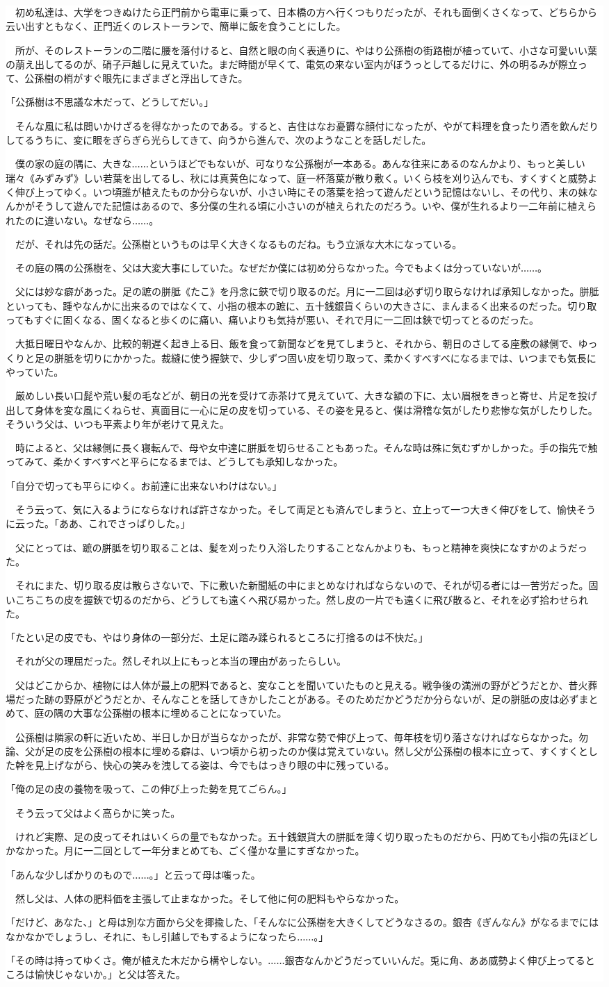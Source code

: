 　初め私達は、大学をつきぬけたら正門前から電車に乗って、日本橋の方へ行くつもりだったが、それも面倒くさくなって、どちらから云い出すともなく、正門近くのレストーランで、簡単に飯を食うことにした。

　所が、そのレストーランの二階に腰を落付けると、自然と眼の向く表通りに、やはり公孫樹の街路樹が植っていて、小さな可愛いい葉の萠え出してるのが、硝子戸越しに見えていた。まだ時間が早くて、電気の来ない室内がぼうっとしてるだけに、外の明るみが際立って、公孫樹の梢がすぐ眼先にまざまざと浮出してきた。

「公孫樹は不思議な木だって、どうしてだい。」

　そんな風に私は問いかけざるを得なかったのである。すると、吉住はなお憂欝な顔付になったが、やがて料理を食ったり酒を飲んだりしてるうちに、変に眼をぎらぎら光らしてきて、向うから進んで、次のようなことを話しだした。



　僕の家の庭の隅に、大きな……というほどでもないが、可なりな公孫樹が一本ある。あんな往来にあるのなんかより、もっと美しい瑞々《みずみず》しい若葉を出してるし、秋には真黄色になって、庭一杯落葉が散り敷く。いくら枝を刈り込んでも、すくすくと威勢よく伸び上ってゆく。いつ頃誰が植えたものか分らないが、小さい時にその落葉を拾って遊んだという記憶はないし、その代り、末の妹なんかがそうして遊んでた記憶はあるので、多分僕の生れる頃に小さいのが植えられたのだろう。いや、僕が生れるより一二年前に植えられたのに違いない。なぜなら……。

　だが、それは先の話だ。公孫樹というものは早く大きくなるものだね。もう立派な大木になっている。

　その庭の隅の公孫樹を、父は大変大事にしていた。なぜだか僕には初め分らなかった。今でもよくは分っていないが……。

　父には妙な癖があった。足の蹠の胼胝《たこ》を丹念に鋏で切り取るのだ。月に一二回は必ず切り取らなければ承知しなかった。胼胝といっても、踵やなんかに出来るのではなくて、小指の根本の蹠に、五十銭銀貨くらいの大きさに、まんまるく出来るのだった。切り取ってもすぐに固くなる、固くなると歩くのに痛い、痛いよりも気持が悪い、それで月に一二回は鋏で切ってとるのだった。

　大抵日曜日やなんか、比較的朝遅く起き上る日、飯を食って新聞などを見てしまうと、それから、朝日のさしてる座敷の縁側で、ゆっくりと足の胼胝を切りにかかった。裁縫に使う握鋏で、少しずつ固い皮を切り取って、柔かくすべすべになるまでは、いつまでも気長にやっていた。

　厳めしい長い口髭や荒い髪の毛などが、朝日の光を受けて赤茶けて見えていて、大きな額の下に、太い眉根をきっと寄せ、片足を投げ出して身体を変な風にくねらせ、真面目に一心に足の皮を切っている、その姿を見ると、僕は滑稽な気がしたり悲惨な気がしたりした。そういう父は、いつも平素より年が老けて見えた。

　時によると、父は縁側に長く寝転んで、母や女中達に胼胝を切らせることもあった。そんな時は殊に気むずかしかった。手の指先で触ってみて、柔かくすべすべと平らになるまでは、どうしても承知しなかった。

「自分で切っても平らにゆく。お前達に出来ないわけはない。」

　そう云って、気に入るようにならなければ許さなかった。そして両足とも済んでしまうと、立上って一つ大きく伸びをして、愉快そうに云った。「ああ、これでさっぱりした。」

　父にとっては、蹠の胼胝を切り取ることは、髪を刈ったり入浴したりすることなんかよりも、もっと精神を爽快になすかのようだった。

　それにまた、切り取る皮は散らさないで、下に敷いた新聞紙の中にまとめなければならないので、それが切る者には一苦労だった。固いこちこちの皮を握鋏で切るのだから、どうしても遠くへ飛び易かった。然し皮の一片でも遠くに飛び散ると、それを必ず拾わせられた。

「たとい足の皮でも、やはり身体の一部分だ、土足に踏み蹂られるところに打捨るのは不快だ。」

　それが父の理屈だった。然しそれ以上にもっと本当の理由があったらしい。

　父はどこからか、植物には人体が最上の肥料であると、変なことを聞いていたものと見える。戦争後の満洲の野がどうだとか、昔火葬場だった跡の野原がどうだとか、そんなことを話してきかしたことがある。そのためだかどうだか分らないが、足の胼胝の皮は必ずまとめて、庭の隅の大事な公孫樹の根本に埋めることになっていた。

　公孫樹は隣家の軒に近いため、半日しか日が当らなかったが、非常な勢で伸び上って、毎年枝を切り落さなければならなかった。勿論、父が足の皮を公孫樹の根本に埋める癖は、いつ頃から初ったのか僕は覚えていない。然し父が公孫樹の根本に立って、すくすくとした幹を見上げながら、快心の笑みを洩してる姿は、今でもはっきり眼の中に残っている。

「俺の足の皮の養物を吸って、この伸び上った勢を見てごらん。」

　そう云って父はよく高らかに笑った。

　けれど実際、足の皮ってそれはいくらの量でもなかった。五十銭銀貨大の胼胝を薄く切り取ったものだから、円めても小指の先ほどしかなかった。月に一二回として一年分まとめても、ごく僅かな量にすぎなかった。

「あんな少しばかりのもので……。」と云って母は嗤った。

　然し父は、人体の肥料価を主張して止まなかった。そして他に何の肥料もやらなかった。

「だけど、あなた、」と母は別な方面から父を揶揄した、「そんなに公孫樹を大きくしてどうなさるの。銀杏《ぎんなん》がなるまでにはなかなかでしょうし、それに、もし引越しでもするようになったら……。」

「その時は持ってゆくさ。俺が植えた木だから構やしない。……銀杏なんかどうだっていいんだ。兎に角、ああ威勢よく伸び上ってるところは愉快じゃないか。」と父は答えた。
